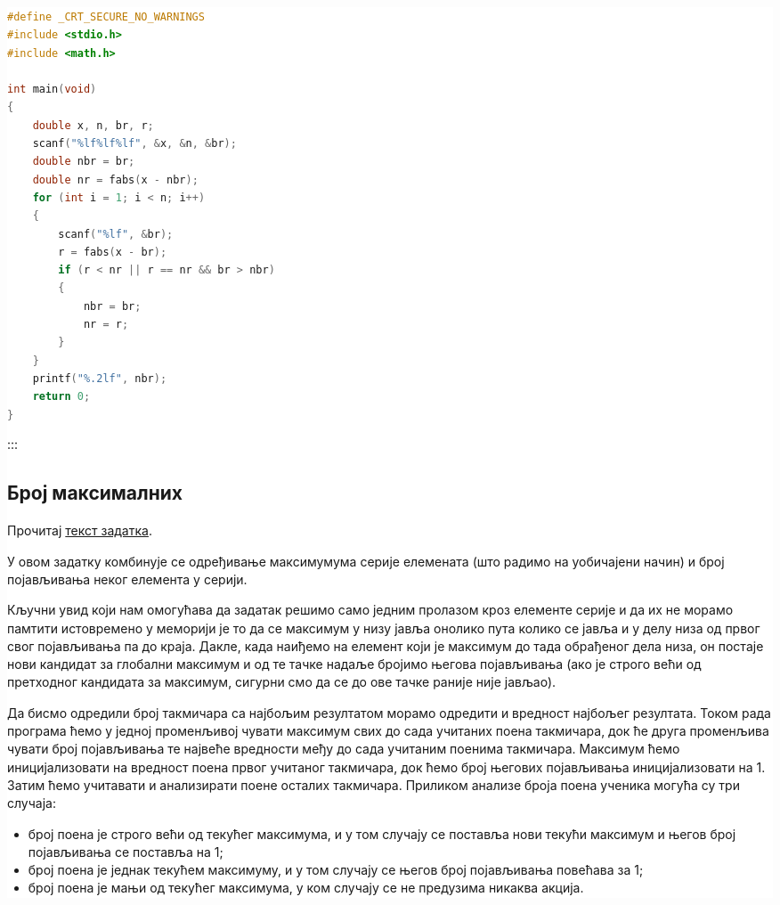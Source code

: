 ```c
#define _CRT_SECURE_NO_WARNINGS
#include <stdio.h>
#include <math.h>

int main(void)
{
    double x, n, br, r;
    scanf("%lf%lf%lf", &x, &n, &br);
    double nbr = br;
    double nr = fabs(x - nbr);
    for (int i = 1; i < n; i++)
    {
        scanf("%lf", &br);
        r = fabs(x - br);
        if (r < nr || r == nr && br > nbr)
        {
            nbr = br;
            nr = r;
        }
    }
    printf("%.2lf", nbr);
    return 0;
}
```

:::

## Број максималних

Прочитај [текст задатка](https://petlja.org/biblioteka/r/Zbirka/broj_maksimalnih).

У овом задатку комбинује се одређивање максимумума серије елемената (што радимо
на уобичајени начин) и број појављивања неког елемента у серији.

Кључни увид који нам омогућава да задатак решимо само једним пролазом кроз
елементе серије и да их не морамо памтити истовремено у меморији је то да се
максимум у низу јавља онолико пута колико се јавља и у делу низа од првог свог
појављивања па до краја. Дакле, када наиђемо на елемент који је максимум до
тада обрађеног дела низа, он постаје нови кандидат за глобални максимум и од те
тачке надаље бројимо његова појављивања (ако је строго већи од претходног
кандидата за максимум, сигурни смо да се до ове тачке раније није јављао).

Да бисмо одредили број такмичара са најбољим резултатом морамо одредити и
вредност најбољег резултата. Током рада програма ћемо у једној променљивој
чувати максимум свих до сада учитаних поена такмичара, док ће друга променљива
чувати број појављивања те највеће вредности међу до сада учитаним поенима
такмичара. Максимум ћемо иницијализовати на вредност поена првог учитаног
такмичара, док ћемо број његових појављивања иницијализовати на 1. Затим ћемо
учитавати и анализирати поене осталих такмичара. Приликом анализе броја поена
ученика могућа су три случаја:

- број поена је строго већи од текућег максимума, и у том случају се поставља
нови текући максимум и његов број појављивања се поставља на 1;
- број поена је једнак текућем максимуму, и у том случају се његов број
појављивања повећава за 1;
- број поена је мањи од текућег максимума, у ком случају се не предузима
никаква акција.
